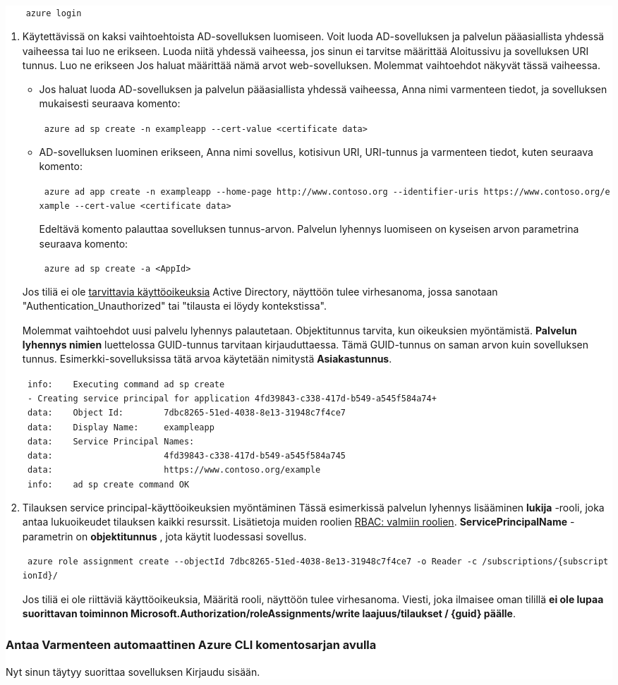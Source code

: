         azure login

1. Käytettävissä on kaksi vaihtoehtoista AD-sovelluksen luomiseen. Voit luoda AD-sovelluksen ja palvelun pääasiallista yhdessä vaiheessa tai luo ne erikseen. Luoda niitä yhdessä vaiheessa, jos sinun ei tarvitse määrittää Aloitussivu ja sovelluksen URI tunnus. Luo ne erikseen Jos haluat määrittää nämä arvot web-sovelluksen. Molemmat vaihtoehdot näkyvät tässä vaiheessa.

     - Jos haluat luoda AD-sovelluksen ja palvelun pääasiallista yhdessä vaiheessa, Anna nimi varmenteen tiedot, ja sovelluksen mukaisesti seuraava komento:
     
            azure ad sp create -n exampleapp --cert-value <certificate data>
     
     - AD-sovelluksen luominen erikseen, Anna nimi sovellus, kotisivun URI, URI-tunnus ja varmenteen tiedot, kuten seuraava komento:
     
            azure ad app create -n exampleapp --home-page http://www.contoso.org --identifier-uris https://www.contoso.org/example --cert-value <certificate data>

         Edeltävä komento palauttaa sovelluksen tunnus-arvon. Palvelun lyhennys luomiseen on kyseisen arvon parametrina seuraava komento:
     
            azure ad sp create -a <AppId>
  
     Jos tiliä ei ole [tarvittavia käyttöoikeuksia](#required-permissions) Active Directory, näyttöön tulee virhesanoma, jossa sanotaan "Authentication_Unauthorized" tai "tilausta ei löydy kontekstissa".
    
     Molemmat vaihtoehdot uusi palvelu lyhennys palautetaan. Objektitunnus tarvita, kun oikeuksien myöntämistä. **Palvelun lyhennys nimien** luettelossa GUID-tunnus tarvitaan kirjauduttaessa. Tämä GUID-tunnus on saman arvon kuin sovelluksen tunnus. Esimerkki-sovelluksissa tätä arvoa käytetään nimitystä **Asiakastunnus**. 
    
        info:    Executing command ad sp create
        - Creating service principal for application 4fd39843-c338-417d-b549-a545f584a74+
        data:    Object Id:        7dbc8265-51ed-4038-8e13-31948c7f4ce7
        data:    Display Name:     exampleapp
        data:    Service Principal Names:
        data:                      4fd39843-c338-417d-b549-a545f584a745
        data:                      https://www.contoso.org/example
        info:    ad sp create command OK
        
2. Tilauksen service principal-käyttöoikeuksien myöntäminen Tässä esimerkissä palvelun lyhennys lisääminen **lukija** -rooli, joka antaa lukuoikeudet tilauksen kaikki resurssit. Lisätietoja muiden roolien [RBAC: valmiin roolien](./active-directory/role-based-access-built-in-roles.md). **ServicePrincipalName** -parametrin on **objektitunnus** , jota käytit luodessasi sovellus. 

        azure role assignment create --objectId 7dbc8265-51ed-4038-8e13-31948c7f4ce7 -o Reader -c /subscriptions/{subscriptionId}/

     Jos tiliä ei ole riittäviä käyttöoikeuksia, Määritä rooli, näyttöön tulee virhesanoma. Viesti, joka ilmaisee oman tilillä **ei ole lupaa suorittavan toiminnon Microsoft.Authorization/roleAssignments/write laajuus/tilaukset / {guid} päälle**. 

### <a name="provide-certificate-through-automated-azure-cli-script"></a>Antaa Varmenteen automaattinen Azure CLI komentosarjan avulla

Nyt sinun täytyy suorittaa sovelluksen Kirjaudu sisään.
